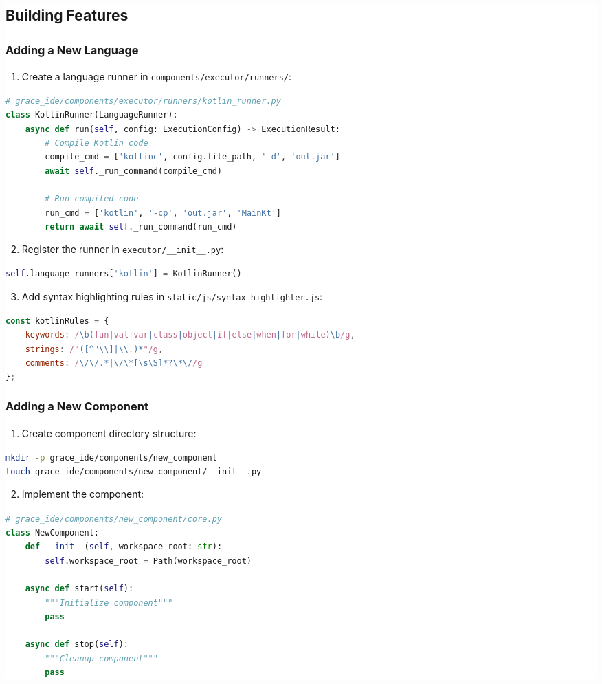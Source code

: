 
## Building Features

### Adding a New Language

1. Create a language runner in `components/executor/runners/`:

```python
# grace_ide/components/executor/runners/kotlin_runner.py
class KotlinRunner(LanguageRunner):
    async def run(self, config: ExecutionConfig) -> ExecutionResult:
        # Compile Kotlin code
        compile_cmd = ['kotlinc', config.file_path, '-d', 'out.jar']
        await self._run_command(compile_cmd)
        
        # Run compiled code
        run_cmd = ['kotlin', '-cp', 'out.jar', 'MainKt']
        return await self._run_command(run_cmd)
```

2. Register the runner in `executor/__init__.py`:

```python
self.language_runners['kotlin'] = KotlinRunner()
```

3. Add syntax highlighting rules in `static/js/syntax_highlighter.js`:

```javascript
const kotlinRules = {
    keywords: /\b(fun|val|var|class|object|if|else|when|for|while)\b/g,
    strings: /"([^"\\]|\\.)*"/g,
    comments: /\/\/.*|\/\*[\s\S]*?\*\//g
};
```

### Adding a New Component

1. Create component directory structure:

```bash
mkdir -p grace_ide/components/new_component
touch grace_ide/components/new_component/__init__.py
```

2. Implement the component:

```python
# grace_ide/components/new_component/core.py
class NewComponent:
    def __init__(self, workspace_root: str):
        self.workspace_root = Path(workspace_root)
        
    async def start(self):
        """Initialize component"""
        pass
        
    async def stop(self):
        """Cleanup component"""
        pass
```
